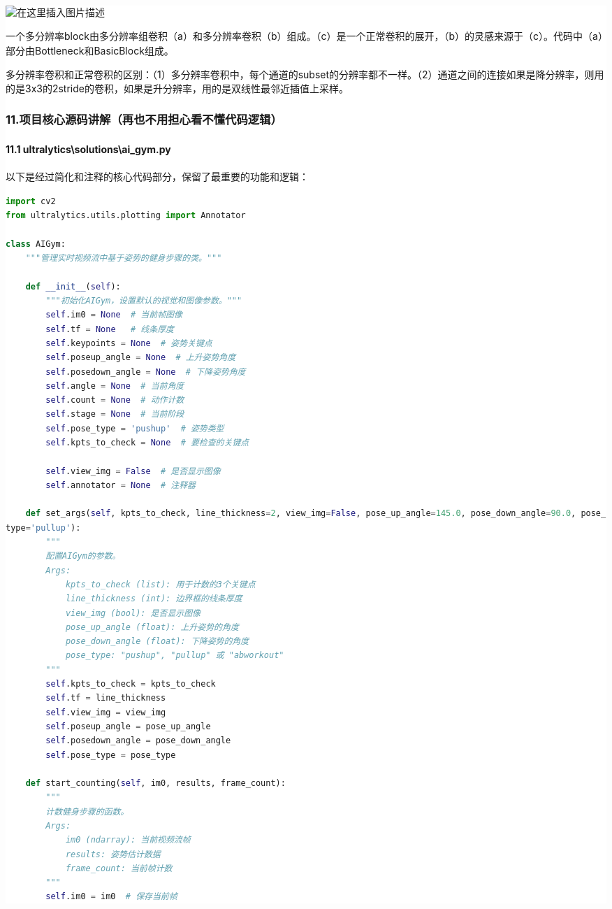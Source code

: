 ![在这里插入图片描述](https://img-blog.csdnimg.cn/direct/1eb8ae0a3bda4efab6425228f558165c.png)

一个多分辨率block由多分辨率组卷积（a）和多分辨率卷积（b）组成。（c）是一个正常卷积的展开，（b）的灵感来源于（c）。代码中（a）部分由Bottleneck和BasicBlock组成。

多分辨率卷积和正常卷积的区别：（1）多分辨率卷积中，每个通道的subset的分辨率都不一样。（2）通道之间的连接如果是降分辨率，则用的是3x3的2stride的卷积，如果是升分辨率，用的是双线性最邻近插值上采样。


### 11.项目核心源码讲解（再也不用担心看不懂代码逻辑）

#### 11.1 ultralytics\solutions\ai_gym.py

以下是经过简化和注释的核心代码部分，保留了最重要的功能和逻辑：

```python
import cv2
from ultralytics.utils.plotting import Annotator

class AIGym:
    """管理实时视频流中基于姿势的健身步骤的类。"""

    def __init__(self):
        """初始化AIGym，设置默认的视觉和图像参数。"""
        self.im0 = None  # 当前帧图像
        self.tf = None   # 线条厚度
        self.keypoints = None  # 姿势关键点
        self.poseup_angle = None  # 上升姿势角度
        self.posedown_angle = None  # 下降姿势角度
        self.angle = None  # 当前角度
        self.count = None  # 动作计数
        self.stage = None  # 当前阶段
        self.pose_type = 'pushup'  # 姿势类型
        self.kpts_to_check = None  # 要检查的关键点

        self.view_img = False  # 是否显示图像
        self.annotator = None  # 注释器

    def set_args(self, kpts_to_check, line_thickness=2, view_img=False, pose_up_angle=145.0, pose_down_angle=90.0, pose_type='pullup'):
        """
        配置AIGym的参数。
        Args:
            kpts_to_check (list): 用于计数的3个关键点
            line_thickness (int): 边界框的线条厚度
            view_img (bool): 是否显示图像
            pose_up_angle (float): 上升姿势的角度
            pose_down_angle (float): 下降姿势的角度
            pose_type: "pushup", "pullup" 或 "abworkout"
        """
        self.kpts_to_check = kpts_to_check
        self.tf = line_thickness
        self.view_img = view_img
        self.poseup_angle = pose_up_angle
        self.posedown_angle = pose_down_angle
        self.pose_type = pose_type

    def start_counting(self, im0, results, frame_count):
        """
        计数健身步骤的函数。
        Args:
            im0 (ndarray): 当前视频流帧
            results: 姿势估计数据
            frame_count: 当前帧计数
        """
        self.im0 = im0  # 保存当前帧
```